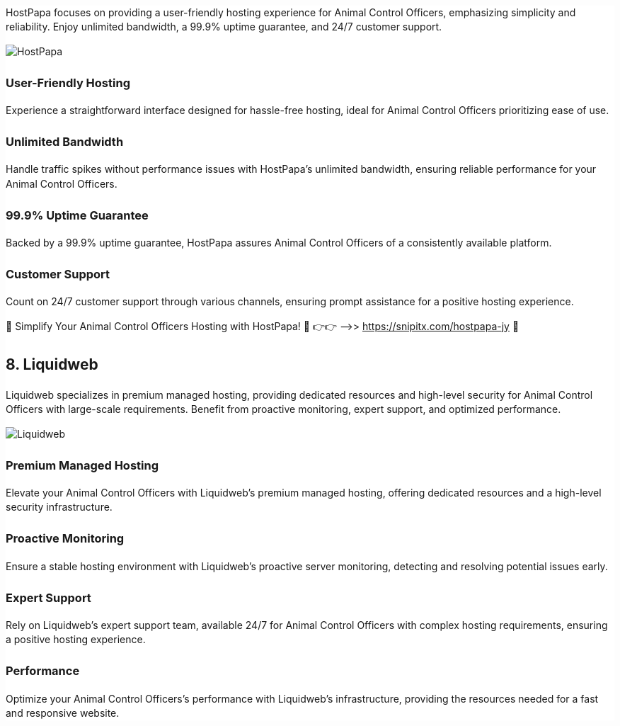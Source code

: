 HostPapa focuses on providing a user-friendly hosting experience for Animal Control Officers, emphasizing simplicity and reliability. Enjoy unlimited bandwidth, a 99.9% uptime guarantee, and 24/7 customer support.

![HostPapa](https://i.imgur.com/ouDTkvl.jpeg "HostPapa Hosting")

### User-Friendly Hosting
Experience a straightforward interface designed for hassle-free hosting, ideal for Animal Control Officers prioritizing ease of use.

### Unlimited Bandwidth
Handle traffic spikes without performance issues with HostPapa’s unlimited bandwidth, ensuring reliable performance for your Animal Control Officers.

### 99.9% Uptime Guarantee
Backed by a 99.9% uptime guarantee, HostPapa assures Animal Control Officers of a consistently available platform.

### Customer Support
Count on 24/7 customer support through various channels, ensuring prompt assistance for a positive hosting experience.

🌈 Simplify Your Animal Control Officers Hosting with HostPapa! 🚀
👉👉 -->> https://snipitx.com/hostpapa-jy 🚀

## 8. Liquidweb

Liquidweb specializes in premium managed hosting, providing dedicated resources and high-level security for Animal Control Officers with large-scale requirements. Benefit from proactive monitoring, expert support, and optimized performance.

![Liquidweb](https://i.imgur.com/4IvT9SC.jpeg "Liquidweb Hosting")

### Premium Managed Hosting
Elevate your Animal Control Officers with Liquidweb’s premium managed hosting, offering dedicated resources and a high-level security infrastructure.

### Proactive Monitoring
Ensure a stable hosting environment with Liquidweb’s proactive server monitoring, detecting and resolving potential issues early.

### Expert Support
Rely on Liquidweb’s expert support team, available 24/7 for Animal Control Officers with complex hosting requirements, ensuring a positive hosting experience.

### Performance
Optimize your Animal Control Officers’s performance with Liquidweb’s infrastructure, providing the resources needed for a fast and responsive website.
